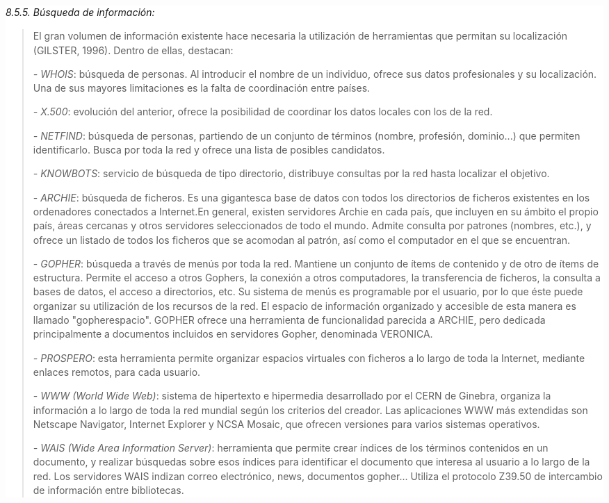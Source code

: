 *8.5.5. Búsqueda de información:*

> El gran volumen de información existente hace necesaria la utilización
> de herramientas que permitan su localización (GILSTER, 1996). Dentro
> de ellas, destacan:
>
> *- WHOIS*: búsqueda de personas. Al introducir el nombre de un
> individuo, ofrece sus datos profesionales y su localización. Una de
> sus mayores limitaciones es la falta de coordinación entre países.
>
> *- X.500*: evolución del anterior, ofrece la posibilidad de coordinar
> los datos locales con los de la red.
>
> *- NETFIND*: búsqueda de personas, partiendo de un conjunto de
> términos (nombre, profesión, dominio\...) que permiten identificarlo.
> Busca por toda la red y ofrece una lista de posibles candidatos.
>
> *- KNOWBOTS*: servicio de búsqueda de tipo directorio, distribuye
> consultas por la red hasta localizar el objetivo.
>
> \- *ARCHIE*: búsqueda de ficheros. Es una gigantesca base de datos con
> todos los directorios de ficheros existentes en los ordenadores
> conectados a Internet.En general, existen servidores Archie en cada
> país, que incluyen en su ámbito el propio país, áreas cercanas y otros
> servidores seleccionados de todo el mundo. Admite consulta por
> patrones (nombres, etc.), y ofrece un listado de todos los ficheros
> que se acomodan al patrón, así como el computador en el que se
> encuentran.
>
> \- *GOPHER*: búsqueda a través de menús por toda la red. Mantiene un
> conjunto de ítems de contenido y de otro de ítems de estructura.
> Permite el acceso a otros Gophers, la conexión a otros computadores,
> la transferencia de ficheros, la consulta a bases de datos, el acceso
> a directorios, etc. Su sistema de menús es programable por el usuario,
> por lo que éste puede organizar su utilización de los recursos de la
> red. El espacio de información organizado y accesible de esta manera
> es llamado \"gopherespacio\". GOPHER ofrece una herramienta de
> funcionalidad parecida a ARCHIE, pero dedicada principalmente a
> documentos incluidos en servidores Gopher, denominada VERONICA.
>
> *- PROSPERO*: esta herramienta permite organizar espacios virtuales
> con ficheros a lo largo de toda la Internet, mediante enlaces remotos,
> para cada usuario.
>
> \- *WWW (World Wide Web)*: sistema de hipertexto e hipermedia
> desarrollado por el CERN de Ginebra, organiza la información a lo
> largo de toda la red mundial según los criterios del creador. Las
> aplicaciones WWW más extendidas son Netscape Navigator, Internet
> Explorer y NCSA Mosaic, que ofrecen versiones para varios sistemas
> operativos.
>
> *- WAIS (Wide Area Information Server)*: herramienta que permite crear
> índices de los términos contenidos en un documento, y realizar
> búsquedas sobre esos índices para identificar el documento que
> interesa al usuario a lo largo de la red. Los servidores WAIS indizan
> correo electrónico, news, documentos gopher\... Utiliza el protocolo
> Z39.50 de intercambio de información entre bibliotecas.
